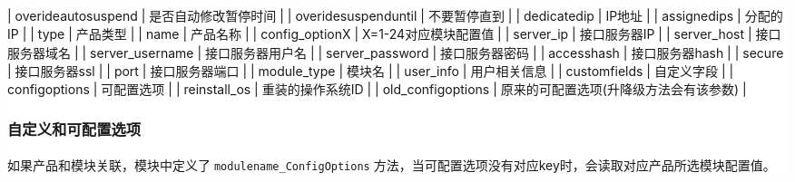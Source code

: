 | overideautosuspend | 是否自动修改暂停时间 |
| overidesuspenduntil | 不要暂停直到 |
| dedicatedip | IP地址 |
| assignedips | 分配的IP |
| type | 产品类型 |
| name | 产品名称 |
| config_optionX | X=1-24对应模块配置值 |
| server_ip | 接口服务器IP |
| server_host | 接口服务器域名 |
| server_username | 接口服务器用户名 |
| server_password | 接口服务器密码 |
| accesshash | 接口服务器hash |
| secure | 接口服务器ssl |
| port | 接口服务器端口 |
| module_type | 模块名 |
| user_info | 用户相关信息 |
| customfields | 自定义字段 |
| configoptions | 可配置选项 |
| reinstall_os | 重装的操作系统ID |
| old_configoptions | 原来的可配置选项(升降级方法会有该参数) |

### 自定义和可配置选项

如果产品和模块关联，模块中定义了 `modulename_ConfigOptions` 方法，当可配置选项没有对应key时，会读取对应产品所选模块配置值。
